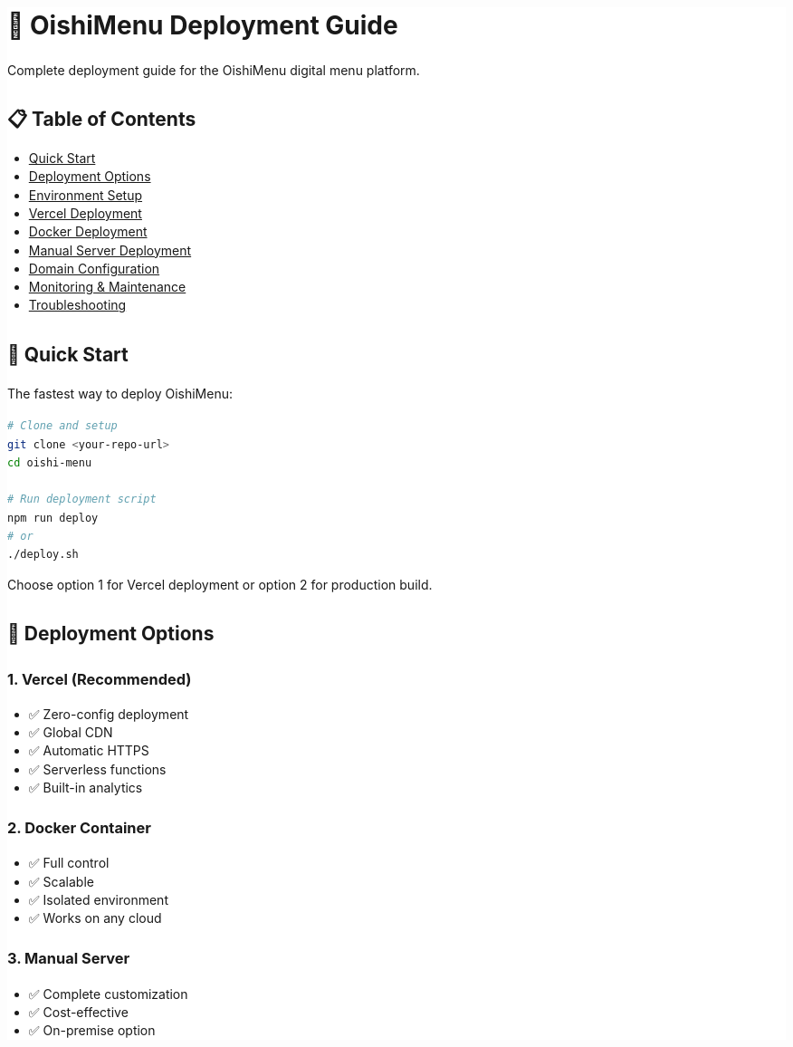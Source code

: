 # 🚀 OishiMenu Deployment Guide

Complete deployment guide for the OishiMenu digital menu platform.

## 📋 Table of Contents

- [Quick Start](#quick-start)
- [Deployment Options](#deployment-options)
- [Environment Setup](#environment-setup)
- [Vercel Deployment](#vercel-deployment)
- [Docker Deployment](#docker-deployment)
- [Manual Server Deployment](#manual-server-deployment)
- [Domain Configuration](#domain-configuration)
- [Monitoring & Maintenance](#monitoring--maintenance)
- [Troubleshooting](#troubleshooting)

## 🚀 Quick Start

The fastest way to deploy OishiMenu:

```bash
# Clone and setup
git clone <your-repo-url>
cd oishi-menu

# Run deployment script
npm run deploy
# or
./deploy.sh
```

Choose option 1 for Vercel deployment or option 2 for production build.

## 🎯 Deployment Options

### 1. **Vercel (Recommended)**
- ✅ Zero-config deployment
- ✅ Global CDN
- ✅ Automatic HTTPS
- ✅ Serverless functions
- ✅ Built-in analytics

### 2. **Docker Container**
- ✅ Full control
- ✅ Scalable
- ✅ Isolated environment
- ✅ Works on any cloud

### 3. **Manual Server**
- ✅ Complete customization
- ✅ Cost-effective
- ✅ On-premise option

